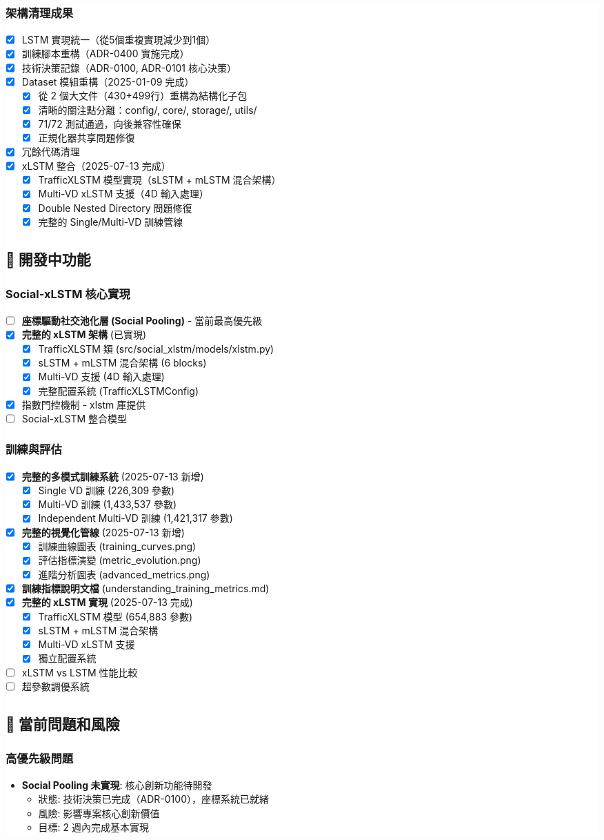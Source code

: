 ### 架構清理成果
- [x] LSTM 實現統一（從5個重複實現減少到1個）
- [x] 訓練腳本重構（ADR-0400 實施完成）
- [x] 技術決策記錄（ADR-0100, ADR-0101 核心決策）
- [x] Dataset 模組重構（2025-01-09 完成）
  - [x] 從 2 個大文件（430+499行）重構為結構化子包
  - [x] 清晰的關注點分離：config/, core/, storage/, utils/
  - [x] 71/72 測試通過，向後兼容性確保
  - [x] 正規化器共享問題修復
- [x] 冗餘代碼清理
- [x] xLSTM 整合（2025-07-13 完成）
  - [x] TrafficXLSTM 模型實現（sLSTM + mLSTM 混合架構）
  - [x] Multi-VD xLSTM 支援（4D 輸入處理）
  - [x] Double Nested Directory 問題修復
  - [x] 完整的 Single/Multi-VD 訓練管線

## 🚧 開發中功能

### Social-xLSTM 核心實現
- [ ] **座標驅動社交池化層 (Social Pooling)** - 當前最高優先級
- [x] **完整的 xLSTM 架構** (已實現)
  - [x] TrafficXLSTM 類 (src/social_xlstm/models/xlstm.py)
  - [x] sLSTM + mLSTM 混合架構 (6 blocks)
  - [x] Multi-VD 支援 (4D 輸入處理)
  - [x] 完整配置系統 (TrafficXLSTMConfig)
- [x] 指數門控機制 - xlstm 庫提供
- [ ] Social-xLSTM 整合模型

### 訓練與評估
- [x] **完整的多模式訓練系統** (2025-07-13 新增)
  - [x] Single VD 訓練 (226,309 參數)
  - [x] Multi-VD 訓練 (1,433,537 參數)
  - [x] Independent Multi-VD 訓練 (1,421,317 參數)
- [x] **完整的視覺化管線** (2025-07-13 新增)
  - [x] 訓練曲線圖表 (training_curves.png)
  - [x] 評估指標演變 (metric_evolution.png)  
  - [x] 進階分析圖表 (advanced_metrics.png)
- [x] **訓練指標說明文檔** (understanding_training_metrics.md)
- [x] **完整的 xLSTM 實現** (2025-07-13 完成)
  - [x] TrafficXLSTM 模型 (654,883 參數)
  - [x] sLSTM + mLSTM 混合架構
  - [x] Multi-VD xLSTM 支援
  - [x] 獨立配置系統
- [ ] xLSTM vs LSTM 性能比較
- [ ] 超參數調優系統

## 🔴 當前問題和風險

### 高優先級問題
- **Social Pooling 未實現**: 核心創新功能待開發
  - 狀態: 技術決策已完成（ADR-0100），座標系統已就緒
  - 風險: 影響專案核心創新價值
  - 目標: 2 週內完成基本實現
